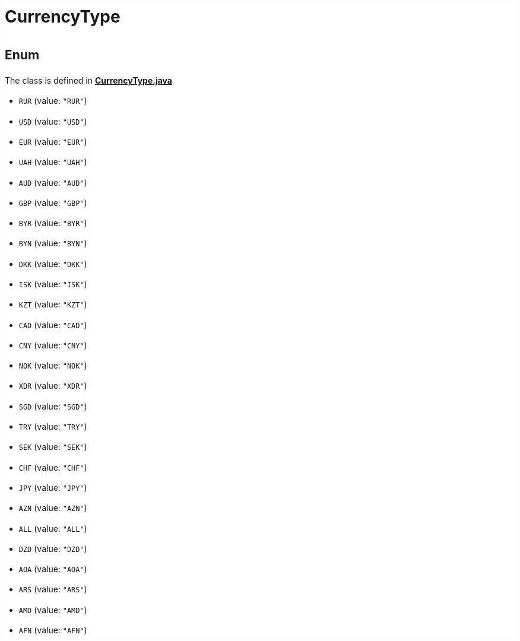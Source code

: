 

# CurrencyType

## Enum

The class is defined in **[CurrencyType.java](../../src/main/java/org/openapitools/model/CurrencyType.java)**


* `RUR` (value: `"RUR"`)

* `USD` (value: `"USD"`)

* `EUR` (value: `"EUR"`)

* `UAH` (value: `"UAH"`)

* `AUD` (value: `"AUD"`)

* `GBP` (value: `"GBP"`)

* `BYR` (value: `"BYR"`)

* `BYN` (value: `"BYN"`)

* `DKK` (value: `"DKK"`)

* `ISK` (value: `"ISK"`)

* `KZT` (value: `"KZT"`)

* `CAD` (value: `"CAD"`)

* `CNY` (value: `"CNY"`)

* `NOK` (value: `"NOK"`)

* `XDR` (value: `"XDR"`)

* `SGD` (value: `"SGD"`)

* `TRY` (value: `"TRY"`)

* `SEK` (value: `"SEK"`)

* `CHF` (value: `"CHF"`)

* `JPY` (value: `"JPY"`)

* `AZN` (value: `"AZN"`)

* `ALL` (value: `"ALL"`)

* `DZD` (value: `"DZD"`)

* `AOA` (value: `"AOA"`)

* `ARS` (value: `"ARS"`)

* `AMD` (value: `"AMD"`)

* `AFN` (value: `"AFN"`)
